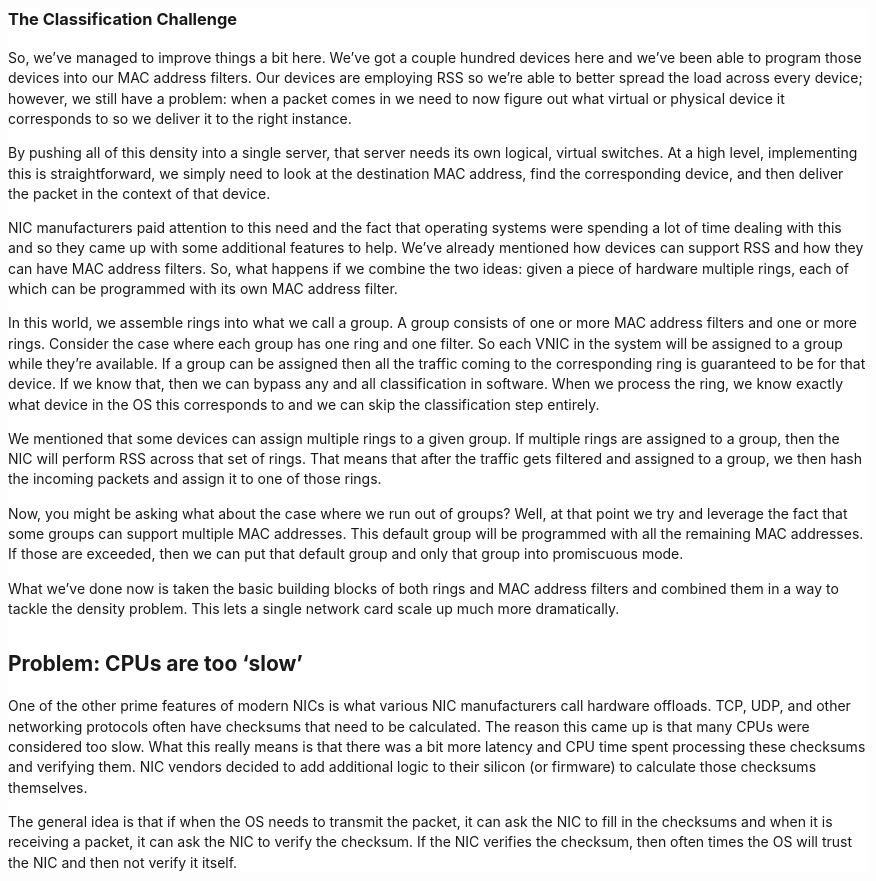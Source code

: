 ### The Classification Challenge

So, we’ve managed to improve things a bit here. We’ve got a couple hundred devices here and we’ve been able to program those devices into our MAC address filters. Our devices are employing RSS so we’re able to better spread the load across every device; however, we still have a problem: when a packet comes in we need to now figure out what virtual or physical device it corresponds to so we deliver it to the right instance.

By pushing all of this density into a single server, that server needs its own logical, virtual switches. At a high level, implementing this is straightforward, we simply need to look at the destination MAC address, find the corresponding device, and then deliver the packet in the context of that device.

NIC manufacturers paid attention to this need and the fact that operating systems were spending a lot of time dealing with this and so they came up with some additional features to help. We’ve already mentioned how devices can support RSS and how they can have MAC address filters. So, what happens if we combine the two ideas: given a piece of hardware multiple rings, each of which can be programmed with its own MAC address filter.

In this world, we assemble rings into what we call a group. A group consists of one or more MAC address filters and one or more rings. Consider the case where each group has one ring and one filter. So each VNIC in the system will be assigned to a group while they’re available. If a group can be assigned then all the traffic coming to the corresponding ring is guaranteed to be for that device. If we know that, then we can bypass any and all classification in software. When we process the ring, we know exactly what device in the OS this corresponds to and we can skip the classification step entirely.

We mentioned that some devices can assign multiple rings to a given group. If multiple rings are assigned to a group, then the NIC will perform RSS across that set of rings. That means that after the traffic gets filtered and assigned to a group, we then hash the incoming packets and assign it to one of those rings.

Now, you might be asking what about the case where we run out of groups? Well, at that point we try and leverage the fact that some groups can support multiple MAC addresses. This default group will be programmed with all the remaining MAC addresses. If those are exceeded, then we can put that default group and only that group into promiscuous mode.

What we’ve done now is taken the basic building blocks of both rings and MAC address filters and combined them in a way to tackle the density problem. This lets a single network card scale up much more dramatically.

## Problem: CPUs are too ‘slow’

One of the other prime features of modern NICs is what various NIC manufacturers call hardware offloads. TCP, UDP, and other networking protocols often have checksums that need to be calculated. The reason this came up is that many CPUs were considered too slow. What this really means is that there was a bit more latency and CPU time spent processing these checksums and verifying them. NIC vendors decided to add additional logic to their silicon (or firmware) to calculate those checksums themselves.

The general idea is that if when the OS needs to transmit the packet, it can ask the NIC to fill in the checksums and when it is receiving a packet, it can ask the NIC to verify the checksum. If the NIC verifies the checksum, then often times the OS will trust the NIC and then not verify it itself.
